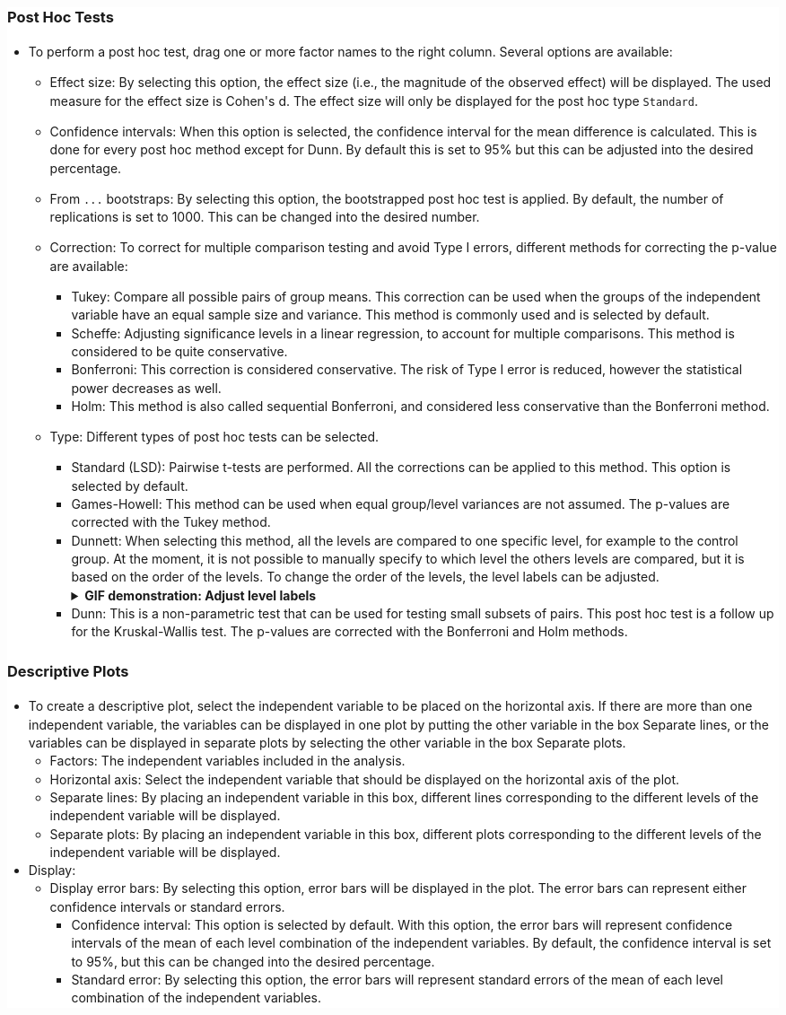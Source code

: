 ### Post Hoc Tests 
- To perform a post hoc test, drag one or more factor names to the right column. Several options are available:    
  - Effect size: By selecting this option, the effect size (i.e., the magnitude of the observed effect) will be displayed. The used measure for the effect size is Cohen's d. The effect size will only be displayed for the post hoc type `Standard`. 
  - Confidence intervals: When this option is selected, the confidence interval for the mean difference is calculated. This is done for every post hoc method except for Dunn. By default this is set to 95% but this can be adjusted into the desired percentage.  
  - From `...` bootstraps: By selecting this option, the bootstrapped post hoc test is applied. By default, the number of replications is set to 1000. This can be changed into the desired number. 
  - Correction: To correct for multiple comparison testing and avoid Type I errors, different methods for correcting the p-value are available:  
      - Tukey: Compare all possible pairs of group means. This correction can be used when the groups of the independent variable have an equal sample size and variance. This method is commonly used and is selected by default. 
      - Scheffe: Adjusting significance levels in a linear regression, to account for multiple comparisons. This method is considered to be quite conservative. 
      - Bonferroni: This correction is considered conservative. The risk of Type I error is reduced, however the statistical power decreases as well. 
      - Holm: This method is also called sequential Bonferroni, and considered less conservative than the Bonferroni method. 
  - Type: Different types of post hoc tests can be selected. 
      -  Standard (LSD): Pairwise t-tests are performed. All the corrections can be applied to this method. This option is selected by default. 
      -  Games-Howell: This method can be used when equal group/level variances are not assumed. The p-values are corrected with the Tukey method.
      -  Dunnett: When selecting this method, all the levels are compared to one specific level, for example to the control group. At the moment, it is not possible to manually specify to which level the others levels are compared, but it is based on the order of the levels. To change the order of the levels, the level labels can be adjusted. 
        <details>
	        <summary><b>GIF demonstration: Adjust level labels </b></summary>
	        <img src="%HELP_FOLDER%/gif/labelediting.gif"/>
      </details> 
    
      -  Dunn: This is a non-parametric test that can be used for testing small subsets of pairs. This post hoc test is a follow up for the Kruskal-Wallis test. The p-values are corrected with the Bonferroni and Holm methods.

### Descriptive Plots
- To create a descriptive plot, select the independent variable to be placed on the horizontal axis. If there are more than one independent variable, the variables can be displayed in one plot by putting the other variable in the box Separate lines, or the variables can be displayed in separate plots by selecting the other variable in the box Separate plots.
  - Factors: The independent variables included in the analysis.
  - Horizontal axis: Select the independent variable that should be displayed on the horizontal axis of the plot.
  - Separate lines: By placing an independent variable in this box, different lines corresponding to the different levels of the independent variable will be displayed.
  - Separate plots: By placing an independent variable in this box, different plots corresponding to the different levels of the independent variable will be displayed.
- Display: 
    - Display error bars: By selecting this option, error bars will be displayed in the plot. The error bars can represent either confidence intervals or standard errors. 
        - Confidence interval: This option is selected by default. With this option, the error bars will represent confidence intervals of the mean of each level combination of the independent variables. By default, the confidence interval is set to 95%, but this can be changed into the desired percentage.  
        - Standard error: By selecting this option, the error bars will represent standard errors of the mean of each level combination of the independent variables. 
